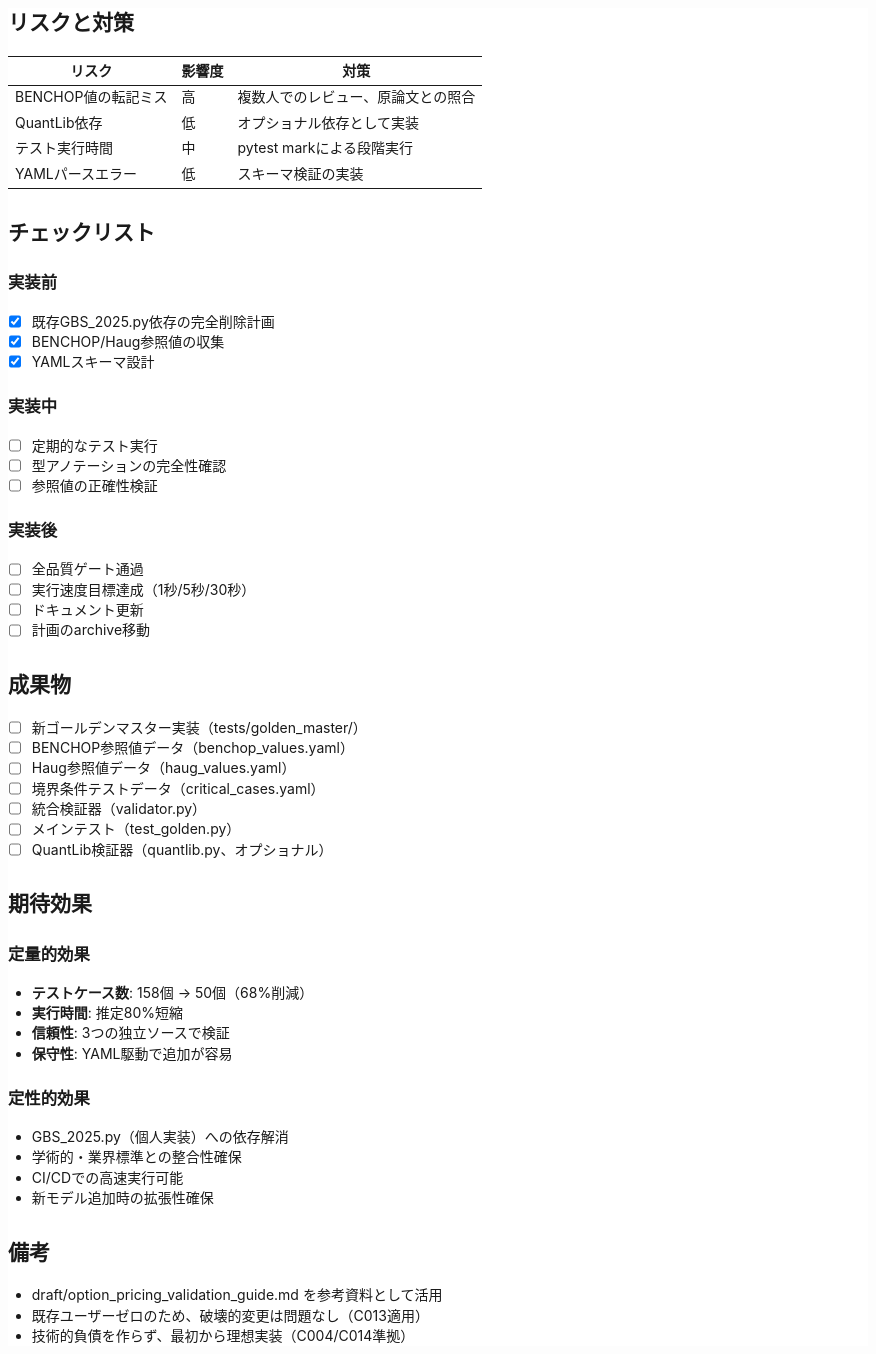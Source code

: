 ## リスクと対策

| リスク | 影響度 | 対策 |
|--------|--------|------|
| BENCHOP値の転記ミス | 高 | 複数人でのレビュー、原論文との照合 |
| QuantLib依存 | 低 | オプショナル依存として実装 |
| テスト実行時間 | 中 | pytest markによる段階実行 |
| YAMLパースエラー | 低 | スキーマ検証の実装 |

## チェックリスト

### 実装前
- [x] 既存GBS_2025.py依存の完全削除計画
- [x] BENCHOP/Haug参照値の収集
- [x] YAMLスキーマ設計

### 実装中
- [ ] 定期的なテスト実行
- [ ] 型アノテーションの完全性確認
- [ ] 参照値の正確性検証

### 実装後
- [ ] 全品質ゲート通過
- [ ] 実行速度目標達成（1秒/5秒/30秒）
- [ ] ドキュメント更新
- [ ] 計画のarchive移動

## 成果物

- [ ] 新ゴールデンマスター実装（tests/golden_master/）
- [ ] BENCHOP参照値データ（benchop_values.yaml）
- [ ] Haug参照値データ（haug_values.yaml）
- [ ] 境界条件テストデータ（critical_cases.yaml）
- [ ] 統合検証器（validator.py）
- [ ] メインテスト（test_golden.py）
- [ ] QuantLib検証器（quantlib.py、オプショナル）

## 期待効果

### 定量的効果
- **テストケース数**: 158個 → 50個（68%削減）
- **実行時間**: 推定80%短縮
- **信頼性**: 3つの独立ソースで検証
- **保守性**: YAML駆動で追加が容易

### 定性的効果
- GBS_2025.py（個人実装）への依存解消
- 学術的・業界標準との整合性確保
- CI/CDでの高速実行可能
- 新モデル追加時の拡張性確保

## 備考

- draft/option_pricing_validation_guide.md を参考資料として活用
- 既存ユーザーゼロのため、破壊的変更は問題なし（C013適用）
- 技術的負債を作らず、最初から理想実装（C004/C014準拠）